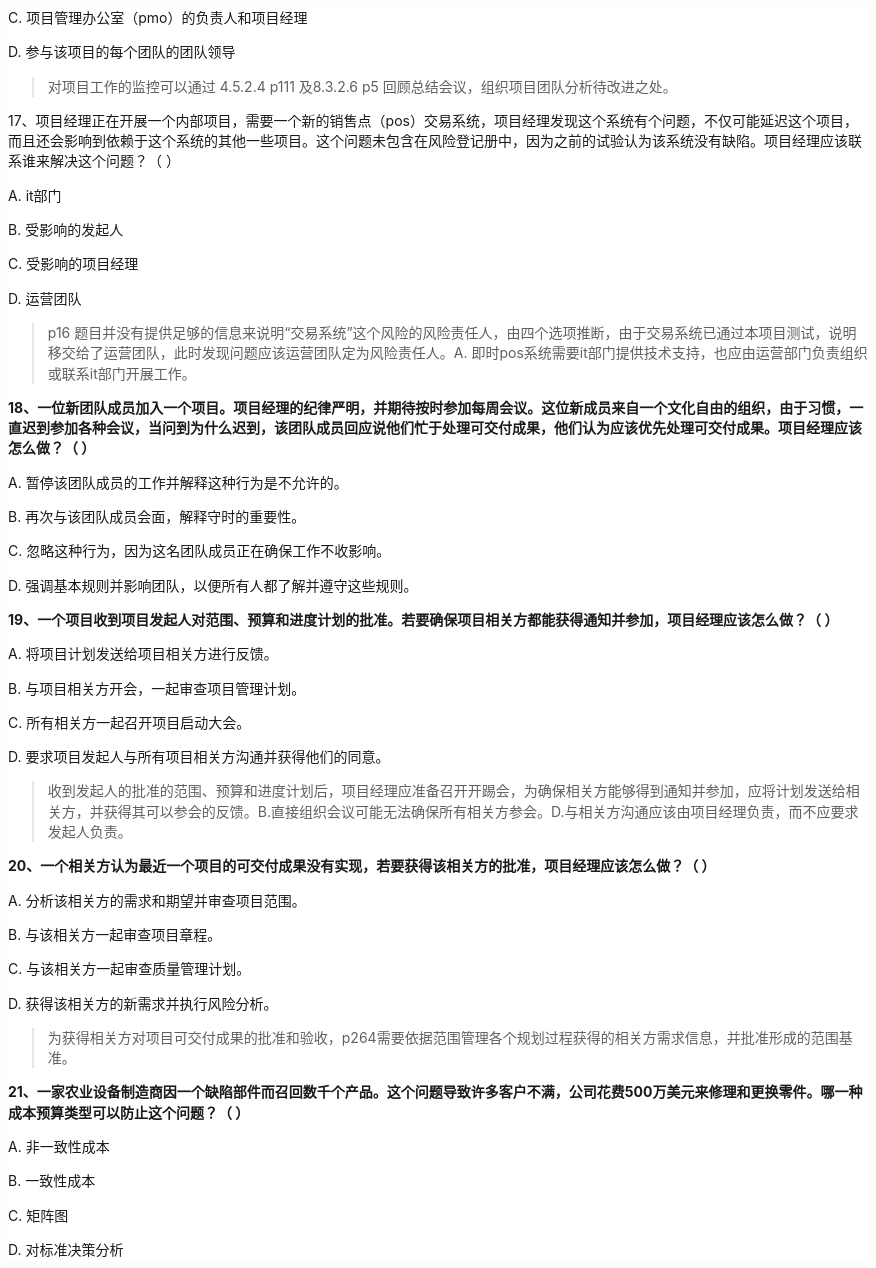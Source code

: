 C. 项目管理办公室（pmo）的负责人和项目经理

D. 参与该项目的每个团队的团队领导

> 对项目工作的监控可以通过 4.5.2.4 p111 及8.3.2.6 p5 回顾总结会议，组织项目团队分析待改进之处。

17、项目经理正在开展一个内部项目，需要一个新的销售点（pos）交易系统，项目经理发现这个系统有个问题，不仅可能延迟这个项目，而且还会影响到依赖于这个系统的其他一些项目。这个问题未包含在风险登记册中，因为之前的试验认为该系统没有缺陷。项目经理应该联系谁来解决这个问题？（   ）

A. it部门

B. 受影响的发起人

C. 受影响的项目经理

D. 运营团队

> p16 题目并没有提供足够的信息来说明“交易系统”这个风险的风险责任人，由四个选项推断，由于交易系统已通过本项目测试，说明移交给了运营团队，此时发现问题应该运营团队定为风险责任人。A. 即时pos系统需要it部门提供技术支持，也应由运营部门负责组织或联系it部门开展工作。

**18、一位新团队成员加入一个项目。项目经理的纪律严明，并期待按时参加每周会议。这位新成员来自一个文化自由的组织，由于习惯，一直迟到参加各种会议，当问到为什么迟到，该团队成员回应说他们忙于处理可交付成果，他们认为应该优先处理可交付成果。项目经理应该怎么做？（   ）**

A. 暂停该团队成员的工作并解释这种行为是不允许的。

B. 再次与该团队成员会面，解释守时的重要性。

C. 忽略这种行为，因为这名团队成员正在确保工作不收影响。

D. 强调基本规则并影响团队，以便所有人都了解并遵守这些规则。

**19、一个项目收到项目发起人对范围、预算和进度计划的批准。若要确保项目相关方都能获得通知并参加，项目经理应该怎么做？（   ）**

A. 将项目计划发送给项目相关方进行反馈。

B. 与项目相关方开会，一起审查项目管理计划。

C. 所有相关方一起召开项目启动大会。

D. 要求项目发起人与所有项目相关方沟通并获得他们的同意。

> 收到发起人的批准的范围、预算和进度计划后，项目经理应准备召开开踢会，为确保相关方能够得到通知并参加，应将计划发送给相关方，并获得其可以参会的反馈。B.直接组织会议可能无法确保所有相关方参会。D.与相关方沟通应该由项目经理负责，而不应要求发起人负责。

**20、一个相关方认为最近一个项目的可交付成果没有实现，若要获得该相关方的批准，项目经理应该怎么做？（   ）**

A. 分析该相关方的需求和期望并审查项目范围。

B. 与该相关方一起审查项目章程。

C. 与该相关方一起审查质量管理计划。

D. 获得该相关方的新需求并执行风险分析。

> 为获得相关方对项目可交付成果的批准和验收，p264需要依据范围管理各个规划过程获得的相关方需求信息，并批准形成的范围基准。

**21、一家农业设备制造商因一个缺陷部件而召回数千个产品。这个问题导致许多客户不满，公司花费500万美元来修理和更换零件。哪一种成本预算类型可以防止这个问题？（   ）**

A. 非一致性成本

B. 一致性成本

C. 矩阵图

D. 对标准决策分析
